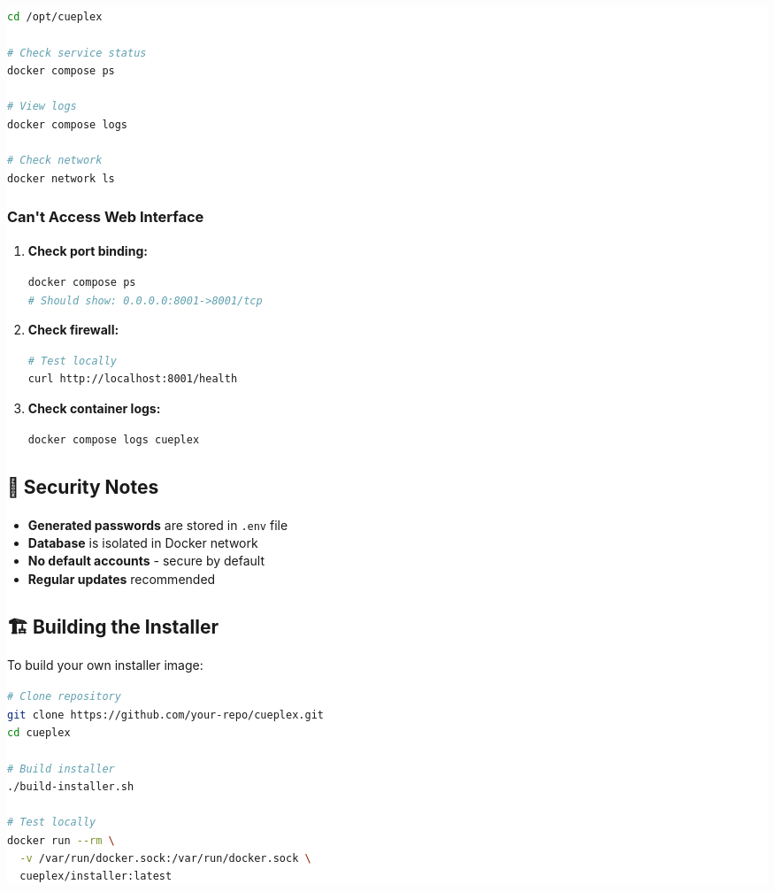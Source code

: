 ```bash
cd /opt/cueplex

# Check service status
docker compose ps

# View logs
docker compose logs

# Check network
docker network ls
```

### Can't Access Web Interface

1. **Check port binding:**
   ```bash
   docker compose ps
   # Should show: 0.0.0.0:8001->8001/tcp
   ```

2. **Check firewall:**
   ```bash
   # Test locally
   curl http://localhost:8001/health
   ```

3. **Check container logs:**
   ```bash
   docker compose logs cueplex
   ```

## 🔐 Security Notes

- **Generated passwords** are stored in `.env` file
- **Database** is isolated in Docker network
- **No default accounts** - secure by default
- **Regular updates** recommended

## 🏗️ Building the Installer

To build your own installer image:

```bash
# Clone repository
git clone https://github.com/your-repo/cueplex.git
cd cueplex

# Build installer
./build-installer.sh

# Test locally
docker run --rm \
  -v /var/run/docker.sock:/var/run/docker.sock \
  cueplex/installer:latest
```
